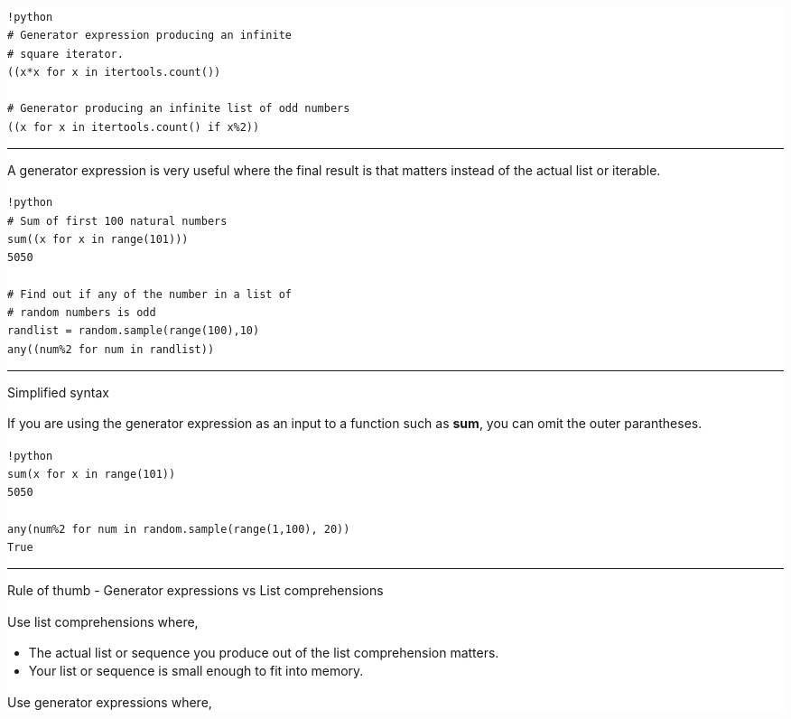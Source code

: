     !python
    # Generator expression producing an infinite
    # square iterator.
    ((x*x for x in itertools.count())

    # Generator producing an infinite list of odd numbers
    ((x for x in itertools.count() if x%2))

---
A generator expression is very useful where the final result
is that matters instead of the actual list or iterable.

    !python
    # Sum of first 100 natural numbers
    sum((x for x in range(101)))
    5050
    
    # Find out if any of the number in a list of 
    # random numbers is odd
    randlist = random.sample(range(100),10)
    any((num%2 for num in randlist))
    
---
Simplified syntax

If you are using the generator expression as an input
to a function such as __sum__, you can omit the outer
parantheses.

    !python
    sum(x for x in range(101))
    5050

    any(num%2 for num in random.sample(range(1,100), 20))
    True

---
Rule of thumb - Generator expressions vs List comprehensions

Use list comprehensions where,

   * The actual list or sequence you produce out of the list
     comprehension matters.
   * Your list or sequence is small enough to fit into memory.
     
Use generator expressions where,
